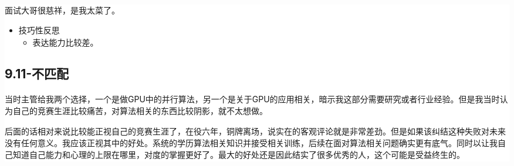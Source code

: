 面试大哥很慈祥，是我太菜了。

+ 技巧性反思
	+ 表达能力比较差。

## 9.11-不匹配

当时主管给我两个选择，一个是做GPU中的并行算法，另一个是关于GPU的应用相关，暗示我这部分需要研究或者行业经验。但是我当时认为自己的竞赛生涯比较痛苦，对算法相关的东西比较阴影，就不太想做。

后面的话相对来说比较能正视自己的竞赛生涯了，在役六年，铜牌离场，说实在的客观评论就是非常差劲。但是如果该纠结这种失败对未来没有任何意义。我应该正视其中的好处。系统的学历算法相关知识并接受相关训练，后续在面对算法相关问题确实更有底气。同时以让我自己知道自己能力和心理的上限在哪里，对度的掌握更好了。最大的好处还是因此结实了很多优秀的人，这个可能是受益终生的。
